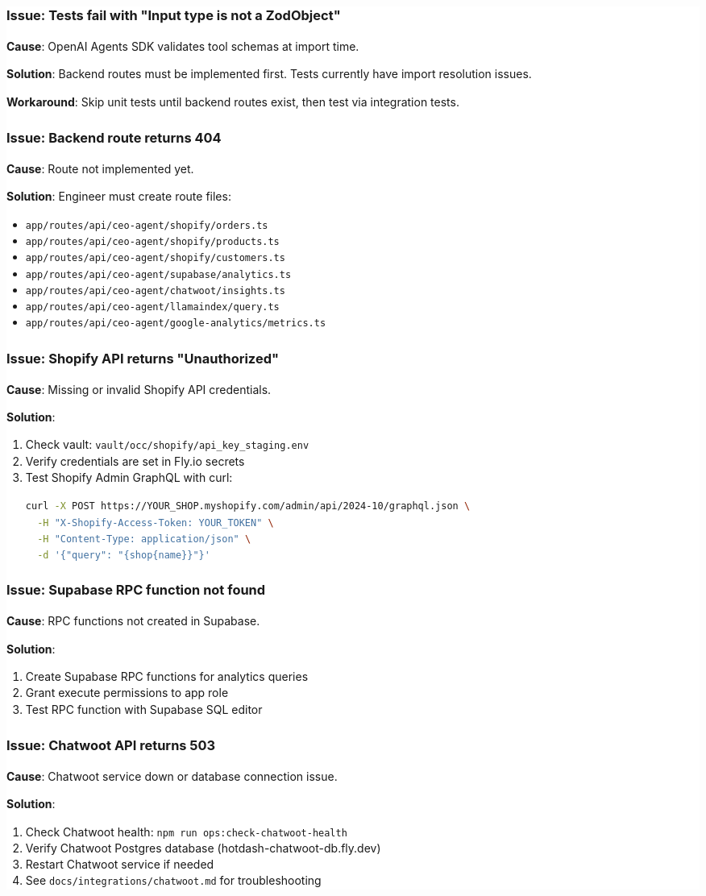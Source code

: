 ### Issue: Tests fail with "Input type is not a ZodObject"

**Cause**: OpenAI Agents SDK validates tool schemas at import time.

**Solution**: Backend routes must be implemented first. Tests currently have import resolution issues.

**Workaround**: Skip unit tests until backend routes exist, then test via integration tests.

### Issue: Backend route returns 404

**Cause**: Route not implemented yet.

**Solution**: Engineer must create route files:

- `app/routes/api/ceo-agent/shopify/orders.ts`
- `app/routes/api/ceo-agent/shopify/products.ts`
- `app/routes/api/ceo-agent/shopify/customers.ts`
- `app/routes/api/ceo-agent/supabase/analytics.ts`
- `app/routes/api/ceo-agent/chatwoot/insights.ts`
- `app/routes/api/ceo-agent/llamaindex/query.ts`
- `app/routes/api/ceo-agent/google-analytics/metrics.ts`

### Issue: Shopify API returns "Unauthorized"

**Cause**: Missing or invalid Shopify API credentials.

**Solution**:

1. Check vault: `vault/occ/shopify/api_key_staging.env`
2. Verify credentials are set in Fly.io secrets
3. Test Shopify Admin GraphQL with curl:
   ```bash
   curl -X POST https://YOUR_SHOP.myshopify.com/admin/api/2024-10/graphql.json \
     -H "X-Shopify-Access-Token: YOUR_TOKEN" \
     -H "Content-Type: application/json" \
     -d '{"query": "{shop{name}}"}'
   ```

### Issue: Supabase RPC function not found

**Cause**: RPC functions not created in Supabase.

**Solution**:

1. Create Supabase RPC functions for analytics queries
2. Grant execute permissions to app role
3. Test RPC function with Supabase SQL editor

### Issue: Chatwoot API returns 503

**Cause**: Chatwoot service down or database connection issue.

**Solution**:

1. Check Chatwoot health: `npm run ops:check-chatwoot-health`
2. Verify Chatwoot Postgres database (hotdash-chatwoot-db.fly.dev)
3. Restart Chatwoot service if needed
4. See `docs/integrations/chatwoot.md` for troubleshooting
